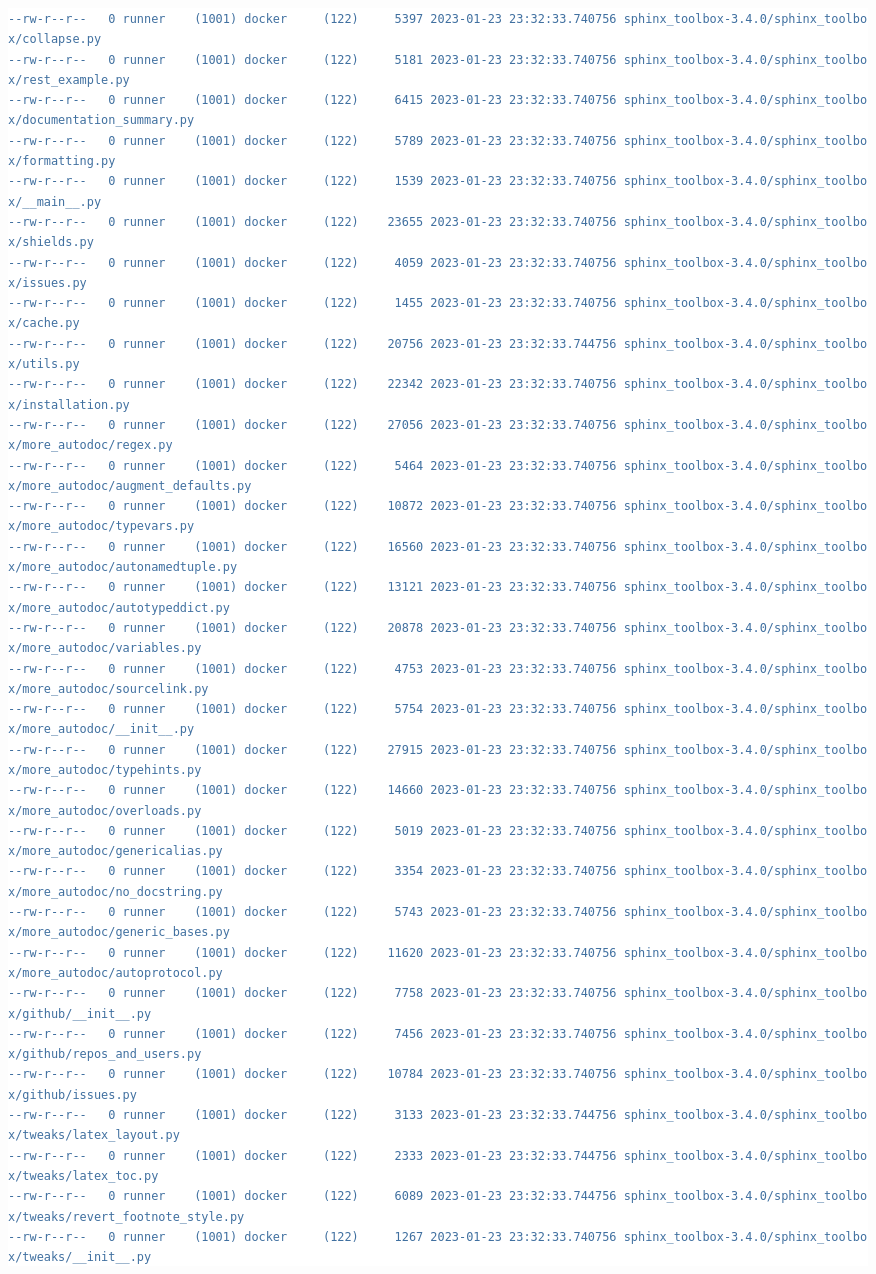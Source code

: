 ```diff
--rw-r--r--   0 runner    (1001) docker     (122)     5397 2023-01-23 23:32:33.740756 sphinx_toolbox-3.4.0/sphinx_toolbox/collapse.py
--rw-r--r--   0 runner    (1001) docker     (122)     5181 2023-01-23 23:32:33.740756 sphinx_toolbox-3.4.0/sphinx_toolbox/rest_example.py
--rw-r--r--   0 runner    (1001) docker     (122)     6415 2023-01-23 23:32:33.740756 sphinx_toolbox-3.4.0/sphinx_toolbox/documentation_summary.py
--rw-r--r--   0 runner    (1001) docker     (122)     5789 2023-01-23 23:32:33.740756 sphinx_toolbox-3.4.0/sphinx_toolbox/formatting.py
--rw-r--r--   0 runner    (1001) docker     (122)     1539 2023-01-23 23:32:33.740756 sphinx_toolbox-3.4.0/sphinx_toolbox/__main__.py
--rw-r--r--   0 runner    (1001) docker     (122)    23655 2023-01-23 23:32:33.740756 sphinx_toolbox-3.4.0/sphinx_toolbox/shields.py
--rw-r--r--   0 runner    (1001) docker     (122)     4059 2023-01-23 23:32:33.740756 sphinx_toolbox-3.4.0/sphinx_toolbox/issues.py
--rw-r--r--   0 runner    (1001) docker     (122)     1455 2023-01-23 23:32:33.740756 sphinx_toolbox-3.4.0/sphinx_toolbox/cache.py
--rw-r--r--   0 runner    (1001) docker     (122)    20756 2023-01-23 23:32:33.744756 sphinx_toolbox-3.4.0/sphinx_toolbox/utils.py
--rw-r--r--   0 runner    (1001) docker     (122)    22342 2023-01-23 23:32:33.740756 sphinx_toolbox-3.4.0/sphinx_toolbox/installation.py
--rw-r--r--   0 runner    (1001) docker     (122)    27056 2023-01-23 23:32:33.740756 sphinx_toolbox-3.4.0/sphinx_toolbox/more_autodoc/regex.py
--rw-r--r--   0 runner    (1001) docker     (122)     5464 2023-01-23 23:32:33.740756 sphinx_toolbox-3.4.0/sphinx_toolbox/more_autodoc/augment_defaults.py
--rw-r--r--   0 runner    (1001) docker     (122)    10872 2023-01-23 23:32:33.740756 sphinx_toolbox-3.4.0/sphinx_toolbox/more_autodoc/typevars.py
--rw-r--r--   0 runner    (1001) docker     (122)    16560 2023-01-23 23:32:33.740756 sphinx_toolbox-3.4.0/sphinx_toolbox/more_autodoc/autonamedtuple.py
--rw-r--r--   0 runner    (1001) docker     (122)    13121 2023-01-23 23:32:33.740756 sphinx_toolbox-3.4.0/sphinx_toolbox/more_autodoc/autotypeddict.py
--rw-r--r--   0 runner    (1001) docker     (122)    20878 2023-01-23 23:32:33.740756 sphinx_toolbox-3.4.0/sphinx_toolbox/more_autodoc/variables.py
--rw-r--r--   0 runner    (1001) docker     (122)     4753 2023-01-23 23:32:33.740756 sphinx_toolbox-3.4.0/sphinx_toolbox/more_autodoc/sourcelink.py
--rw-r--r--   0 runner    (1001) docker     (122)     5754 2023-01-23 23:32:33.740756 sphinx_toolbox-3.4.0/sphinx_toolbox/more_autodoc/__init__.py
--rw-r--r--   0 runner    (1001) docker     (122)    27915 2023-01-23 23:32:33.740756 sphinx_toolbox-3.4.0/sphinx_toolbox/more_autodoc/typehints.py
--rw-r--r--   0 runner    (1001) docker     (122)    14660 2023-01-23 23:32:33.740756 sphinx_toolbox-3.4.0/sphinx_toolbox/more_autodoc/overloads.py
--rw-r--r--   0 runner    (1001) docker     (122)     5019 2023-01-23 23:32:33.740756 sphinx_toolbox-3.4.0/sphinx_toolbox/more_autodoc/genericalias.py
--rw-r--r--   0 runner    (1001) docker     (122)     3354 2023-01-23 23:32:33.740756 sphinx_toolbox-3.4.0/sphinx_toolbox/more_autodoc/no_docstring.py
--rw-r--r--   0 runner    (1001) docker     (122)     5743 2023-01-23 23:32:33.740756 sphinx_toolbox-3.4.0/sphinx_toolbox/more_autodoc/generic_bases.py
--rw-r--r--   0 runner    (1001) docker     (122)    11620 2023-01-23 23:32:33.740756 sphinx_toolbox-3.4.0/sphinx_toolbox/more_autodoc/autoprotocol.py
--rw-r--r--   0 runner    (1001) docker     (122)     7758 2023-01-23 23:32:33.740756 sphinx_toolbox-3.4.0/sphinx_toolbox/github/__init__.py
--rw-r--r--   0 runner    (1001) docker     (122)     7456 2023-01-23 23:32:33.740756 sphinx_toolbox-3.4.0/sphinx_toolbox/github/repos_and_users.py
--rw-r--r--   0 runner    (1001) docker     (122)    10784 2023-01-23 23:32:33.740756 sphinx_toolbox-3.4.0/sphinx_toolbox/github/issues.py
--rw-r--r--   0 runner    (1001) docker     (122)     3133 2023-01-23 23:32:33.744756 sphinx_toolbox-3.4.0/sphinx_toolbox/tweaks/latex_layout.py
--rw-r--r--   0 runner    (1001) docker     (122)     2333 2023-01-23 23:32:33.744756 sphinx_toolbox-3.4.0/sphinx_toolbox/tweaks/latex_toc.py
--rw-r--r--   0 runner    (1001) docker     (122)     6089 2023-01-23 23:32:33.744756 sphinx_toolbox-3.4.0/sphinx_toolbox/tweaks/revert_footnote_style.py
--rw-r--r--   0 runner    (1001) docker     (122)     1267 2023-01-23 23:32:33.740756 sphinx_toolbox-3.4.0/sphinx_toolbox/tweaks/__init__.py
```